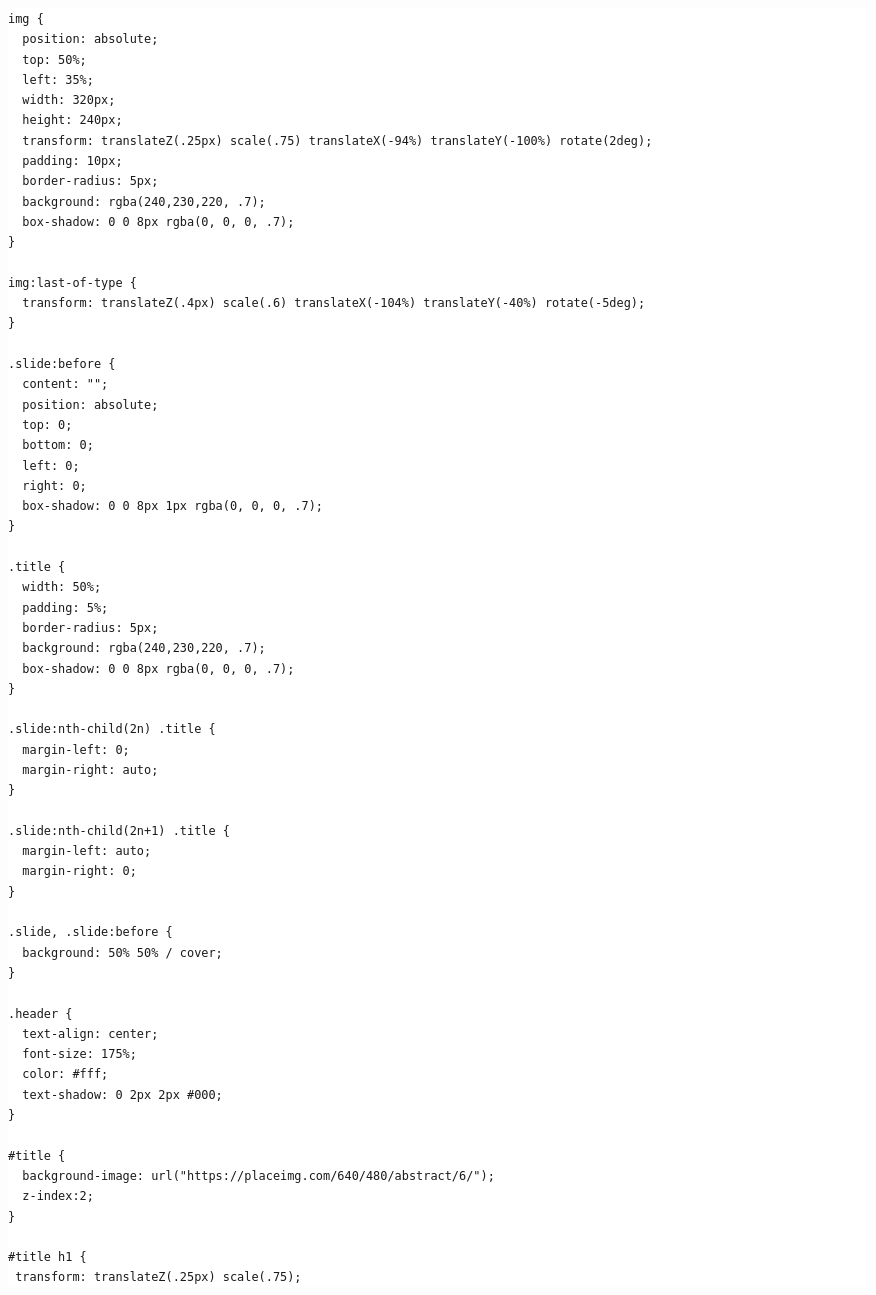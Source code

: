 ```
img {
  position: absolute;
  top: 50%;
  left: 35%;
  width: 320px;
  height: 240px;
  transform: translateZ(.25px) scale(.75) translateX(-94%) translateY(-100%) rotate(2deg);
  padding: 10px;
  border-radius: 5px;
  background: rgba(240,230,220, .7);
  box-shadow: 0 0 8px rgba(0, 0, 0, .7);
}

img:last-of-type {
  transform: translateZ(.4px) scale(.6) translateX(-104%) translateY(-40%) rotate(-5deg);
}

.slide:before {
  content: "";
  position: absolute;
  top: 0;
  bottom: 0;
  left: 0;
  right: 0;
  box-shadow: 0 0 8px 1px rgba(0, 0, 0, .7);
}

.title {
  width: 50%;
  padding: 5%;
  border-radius: 5px;
  background: rgba(240,230,220, .7);
  box-shadow: 0 0 8px rgba(0, 0, 0, .7);
}

.slide:nth-child(2n) .title {
  margin-left: 0;
  margin-right: auto;
}

.slide:nth-child(2n+1) .title {
  margin-left: auto;
  margin-right: 0;
}

.slide, .slide:before {
  background: 50% 50% / cover;  
}

.header {
  text-align: center;
  font-size: 175%;
  color: #fff;
  text-shadow: 0 2px 2px #000;
}

#title {
  background-image: url("https://placeimg.com/640/480/abstract/6/");
  z-index:2;
}

#title h1 {
 transform: translateZ(.25px) scale(.75);
```